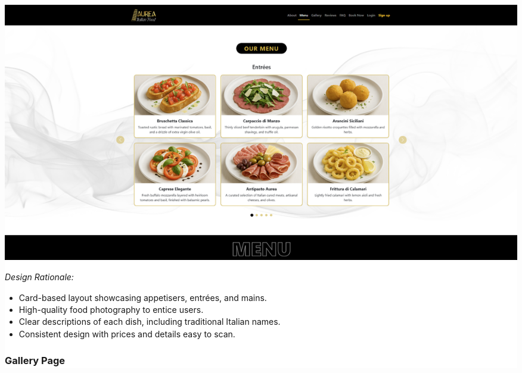 ![HOMEPAGE SCREENSHOT](./static/readme_images/menu_page.png)

*Design Rationale:*
- Card-based layout showcasing appetisers, entrées, and mains.
- High-quality food photography to entice users.
- Clear descriptions of each dish, including traditional Italian names.
- Consistent design with prices and details easy to scan.

### Gallery Page

